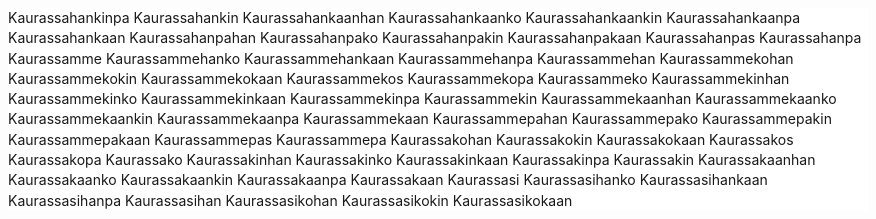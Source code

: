 Kaurassahankinpa
Kaurassahankin
Kaurassahankaanhan
Kaurassahankaanko
Kaurassahankaankin
Kaurassahankaanpa
Kaurassahankaan
Kaurassahanpahan
Kaurassahanpako
Kaurassahanpakin
Kaurassahanpakaan
Kaurassahanpas
Kaurassahanpa
Kaurassamme
Kaurassammehanko
Kaurassammehankaan
Kaurassammehanpa
Kaurassammehan
Kaurassammekohan
Kaurassammekokin
Kaurassammekokaan
Kaurassammekos
Kaurassammekopa
Kaurassammeko
Kaurassammekinhan
Kaurassammekinko
Kaurassammekinkaan
Kaurassammekinpa
Kaurassammekin
Kaurassammekaanhan
Kaurassammekaanko
Kaurassammekaankin
Kaurassammekaanpa
Kaurassammekaan
Kaurassammepahan
Kaurassammepako
Kaurassammepakin
Kaurassammepakaan
Kaurassammepas
Kaurassammepa
Kaurassakohan
Kaurassakokin
Kaurassakokaan
Kaurassakos
Kaurassakopa
Kaurassako
Kaurassakinhan
Kaurassakinko
Kaurassakinkaan
Kaurassakinpa
Kaurassakin
Kaurassakaanhan
Kaurassakaanko
Kaurassakaankin
Kaurassakaanpa
Kaurassakaan
Kaurassasi
Kaurassasihanko
Kaurassasihankaan
Kaurassasihanpa
Kaurassasihan
Kaurassasikohan
Kaurassasikokin
Kaurassasikokaan